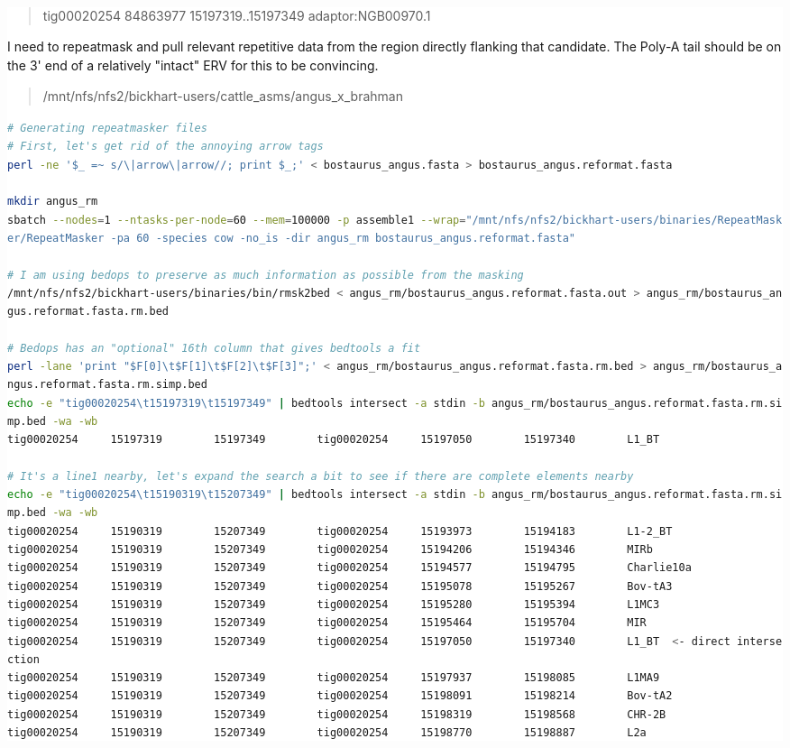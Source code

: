 > tig00020254    84863977    15197319..15197349    adaptor:NGB00970.1


I need to repeatmask and pull relevant repetitive data from the region directly flanking that candidate. The Poly-A tail should be on the 3' end of a relatively "intact" ERV for this to be convincing.

> /mnt/nfs/nfs2/bickhart-users/cattle_asms/angus_x_brahman

```bash
# Generating repeatmasker files
# First, let's get rid of the annoying arrow tags
perl -ne '$_ =~ s/\|arrow\|arrow//; print $_;' < bostaurus_angus.fasta > bostaurus_angus.reformat.fasta

mkdir angus_rm
sbatch --nodes=1 --ntasks-per-node=60 --mem=100000 -p assemble1 --wrap="/mnt/nfs/nfs2/bickhart-users/binaries/RepeatMasker/RepeatMasker -pa 60 -species cow -no_is -dir angus_rm bostaurus_angus.reformat.fasta"

# I am using bedops to preserve as much information as possible from the masking
/mnt/nfs/nfs2/bickhart-users/binaries/bin/rmsk2bed < angus_rm/bostaurus_angus.reformat.fasta.out > angus_rm/bostaurus_angus.reformat.fasta.rm.bed

# Bedops has an "optional" 16th column that gives bedtools a fit
perl -lane 'print "$F[0]\t$F[1]\t$F[2]\t$F[3]";' < angus_rm/bostaurus_angus.reformat.fasta.rm.bed > angus_rm/bostaurus_angus.reformat.fasta.rm.simp.bed
echo -e "tig00020254\t15197319\t15197349" | bedtools intersect -a stdin -b angus_rm/bostaurus_angus.reformat.fasta.rm.simp.bed -wa -wb
tig00020254     15197319        15197349        tig00020254     15197050        15197340        L1_BT

# It's a line1 nearby, let's expand the search a bit to see if there are complete elements nearby
echo -e "tig00020254\t15190319\t15207349" | bedtools intersect -a stdin -b angus_rm/bostaurus_angus.reformat.fasta.rm.simp.bed -wa -wb
tig00020254     15190319        15207349        tig00020254     15193973        15194183        L1-2_BT
tig00020254     15190319        15207349        tig00020254     15194206        15194346        MIRb
tig00020254     15190319        15207349        tig00020254     15194577        15194795        Charlie10a
tig00020254     15190319        15207349        tig00020254     15195078        15195267        Bov-tA3
tig00020254     15190319        15207349        tig00020254     15195280        15195394        L1MC3
tig00020254     15190319        15207349        tig00020254     15195464        15195704        MIR
tig00020254     15190319        15207349        tig00020254     15197050        15197340        L1_BT  <- direct intersection
tig00020254     15190319        15207349        tig00020254     15197937        15198085        L1MA9
tig00020254     15190319        15207349        tig00020254     15198091        15198214        Bov-tA2
tig00020254     15190319        15207349        tig00020254     15198319        15198568        CHR-2B
tig00020254     15190319        15207349        tig00020254     15198770        15198887        L2a
```
